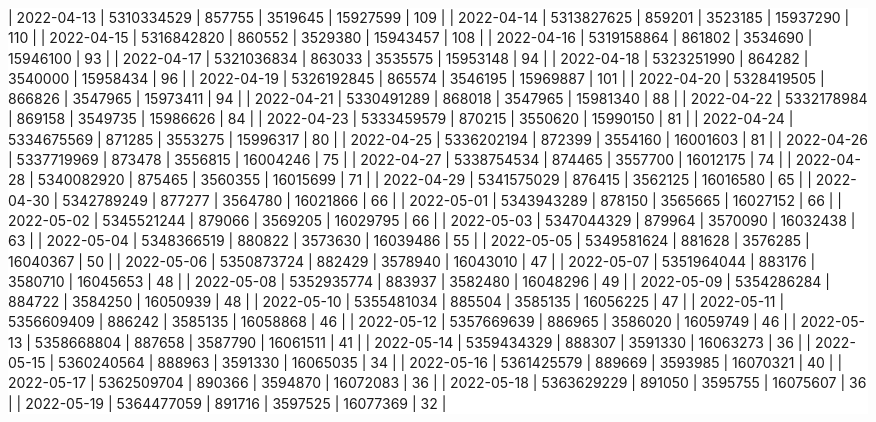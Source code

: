 | 2022-04-13 | 5310334529 | 857755 | 3519645 | 15927599 | 109 |
| 2022-04-14 | 5313827625 | 859201 | 3523185 | 15937290 | 110 |
| 2022-04-15 | 5316842820 | 860552 | 3529380 | 15943457 | 108 |
| 2022-04-16 | 5319158864 | 861802 | 3534690 | 15946100 | 93 |
| 2022-04-17 | 5321036834 | 863033 | 3535575 | 15953148 | 94 |
| 2022-04-18 | 5323251990 | 864282 | 3540000 | 15958434 | 96 |
| 2022-04-19 | 5326192845 | 865574 | 3546195 | 15969887 | 101 |
| 2022-04-20 | 5328419505 | 866826 | 3547965 | 15973411 | 94 |
| 2022-04-21 | 5330491289 | 868018 | 3547965 | 15981340 | 88 |
| 2022-04-22 | 5332178984 | 869158 | 3549735 | 15986626 | 84 |
| 2022-04-23 | 5333459579 | 870215 | 3550620 | 15990150 | 81 |
| 2022-04-24 | 5334675569 | 871285 | 3553275 | 15996317 | 80 |
| 2022-04-25 | 5336202194 | 872399 | 3554160 | 16001603 | 81 |
| 2022-04-26 | 5337719969 | 873478 | 3556815 | 16004246 | 75 |
| 2022-04-27 | 5338754534 | 874465 | 3557700 | 16012175 | 74 |
| 2022-04-28 | 5340082920 | 875465 | 3560355 | 16015699 | 71 |
| 2022-04-29 | 5341575029 | 876415 | 3562125 | 16016580 | 65 |
| 2022-04-30 | 5342789249 | 877277 | 3564780 | 16021866 | 66 |
| 2022-05-01 | 5343943289 | 878150 | 3565665 | 16027152 | 66 |
| 2022-05-02 | 5345521244 | 879066 | 3569205 | 16029795 | 66 |
| 2022-05-03 | 5347044329 | 879964 | 3570090 | 16032438 | 63 |
| 2022-05-04 | 5348366519 | 880822 | 3573630 | 16039486 | 55 |
| 2022-05-05 | 5349581624 | 881628 | 3576285 | 16040367 | 50 |
| 2022-05-06 | 5350873724 | 882429 | 3578940 | 16043010 | 47 |
| 2022-05-07 | 5351964044 | 883176 | 3580710 | 16045653 | 48 |
| 2022-05-08 | 5352935774 | 883937 | 3582480 | 16048296 | 49 |
| 2022-05-09 | 5354286284 | 884722 | 3584250 | 16050939 | 48 |
| 2022-05-10 | 5355481034 | 885504 | 3585135 | 16056225 | 47 |
| 2022-05-11 | 5356609409 | 886242 | 3585135 | 16058868 | 46 |
| 2022-05-12 | 5357669639 | 886965 | 3586020 | 16059749 | 46 |
| 2022-05-13 | 5358668804 | 887658 | 3587790 | 16061511 | 41 |
| 2022-05-14 | 5359434329 | 888307 | 3591330 | 16063273 | 36 |
| 2022-05-15 | 5360240564 | 888963 | 3591330 | 16065035 | 34 |
| 2022-05-16 | 5361425579 | 889669 | 3593985 | 16070321 | 40 |
| 2022-05-17 | 5362509704 | 890366 | 3594870 | 16072083 | 36 |
| 2022-05-18 | 5363629229 | 891050 | 3595755 | 16075607 | 36 |
| 2022-05-19 | 5364477059 | 891716 | 3597525 | 16077369 | 32 |